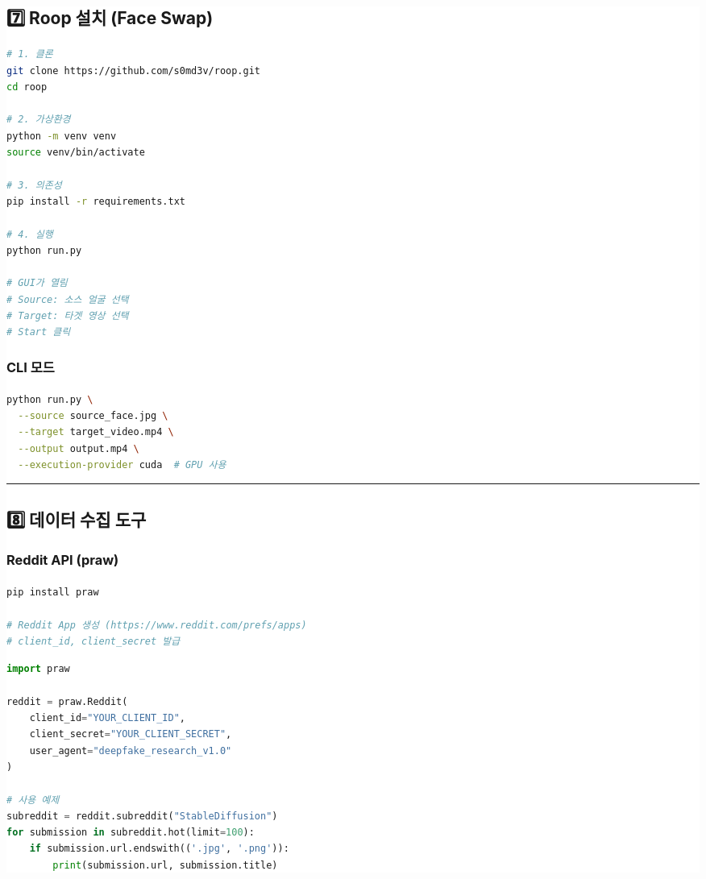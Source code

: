 
## 7️⃣ Roop 설치 (Face Swap)

```bash
# 1. 클론
git clone https://github.com/s0md3v/roop.git
cd roop

# 2. 가상환경
python -m venv venv
source venv/bin/activate

# 3. 의존성
pip install -r requirements.txt

# 4. 실행
python run.py

# GUI가 열림
# Source: 소스 얼굴 선택
# Target: 타겟 영상 선택
# Start 클릭
```

### CLI 모드

```bash
python run.py \
  --source source_face.jpg \
  --target target_video.mp4 \
  --output output.mp4 \
  --execution-provider cuda  # GPU 사용
```

---

## 8️⃣ 데이터 수집 도구

### Reddit API (praw)

```bash
pip install praw

# Reddit App 생성 (https://www.reddit.com/prefs/apps)
# client_id, client_secret 발급
```

```python
import praw

reddit = praw.Reddit(
    client_id="YOUR_CLIENT_ID",
    client_secret="YOUR_CLIENT_SECRET",
    user_agent="deepfake_research_v1.0"
)

# 사용 예제
subreddit = reddit.subreddit("StableDiffusion")
for submission in subreddit.hot(limit=100):
    if submission.url.endswith(('.jpg', '.png')):
        print(submission.url, submission.title)
```
